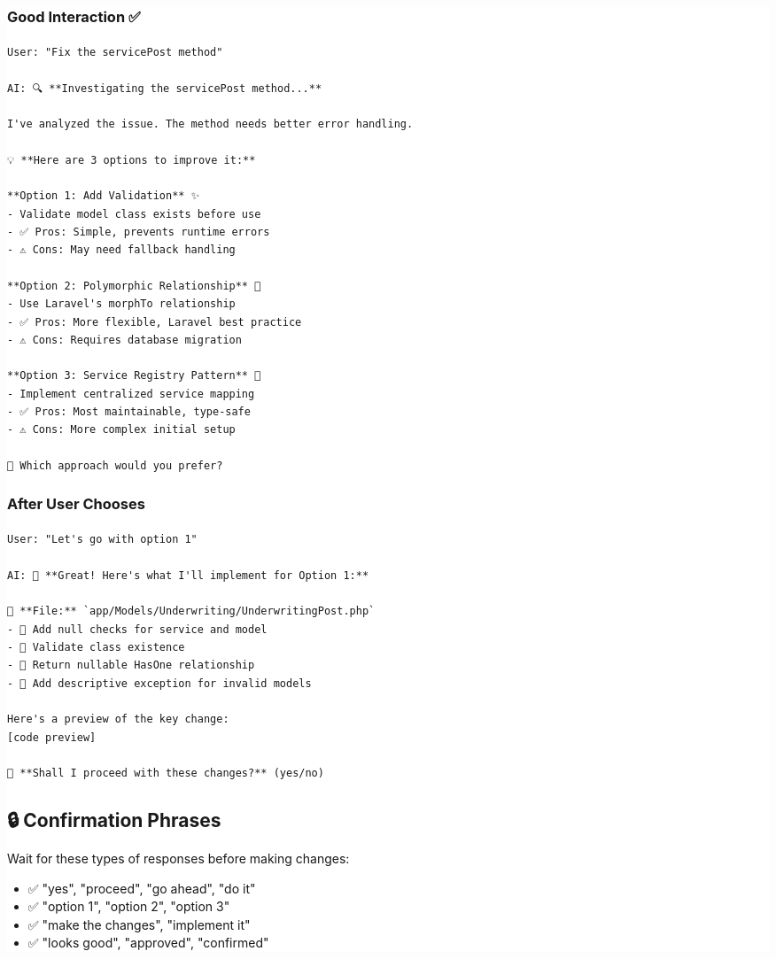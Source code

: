 ### Good Interaction ✅
```
User: "Fix the servicePost method"

AI: 🔍 **Investigating the servicePost method...**

I've analyzed the issue. The method needs better error handling.

💡 **Here are 3 options to improve it:**

**Option 1: Add Validation** ✨
- Validate model class exists before use
- ✅ Pros: Simple, prevents runtime errors
- ⚠️ Cons: May need fallback handling

**Option 2: Polymorphic Relationship** 🔧
- Use Laravel's morphTo relationship
- ✅ Pros: More flexible, Laravel best practice
- ⚠️ Cons: Requires database migration

**Option 3: Service Registry Pattern** 🚀
- Implement centralized service mapping
- ✅ Pros: Most maintainable, type-safe
- ⚠️ Cons: More complex initial setup

🤔 Which approach would you prefer?
```

### After User Chooses
```
User: "Let's go with option 1"

AI: 📝 **Great! Here's what I'll implement for Option 1:**

📁 **File:** `app/Models/Underwriting/UnderwritingPost.php`
- 🔧 Add null checks for service and model
- 🔧 Validate class existence
- 🔧 Return nullable HasOne relationship
- 🔧 Add descriptive exception for invalid models

Here's a preview of the key change:
[code preview]

🚀 **Shall I proceed with these changes?** (yes/no)
```

## 🔒 Confirmation Phrases

Wait for these types of responses before making changes:
- ✅ "yes", "proceed", "go ahead", "do it"
- ✅ "option 1", "option 2", "option 3"
- ✅ "make the changes", "implement it"
- ✅ "looks good", "approved", "confirmed"
